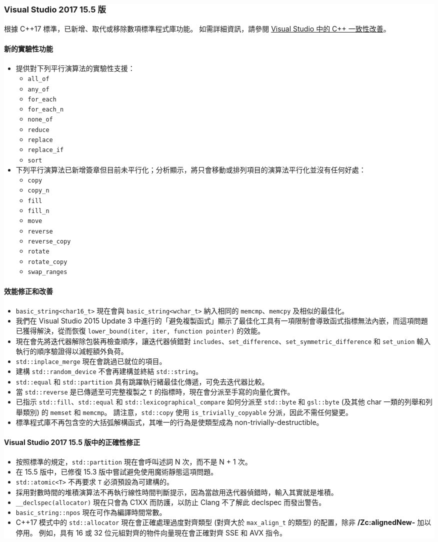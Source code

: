 ### <a name="visual-studio-2017-version-155"></a>Visual Studio 2017 15.5 版

根據 C++17 標準，已新增、取代或移除數項標準程式庫功能。 如需詳細資訊，請參閱 [Visual Studio 中的 C++ 一致性改善](../cpp-conformance-improvements.md#improvements_155)。

#### <a name="new-experimental-features"></a>新的實驗性功能

- 提供對下列平行演算法的實驗性支援：
  - `all_of`
  - `any_of`
  - `for_each`
  - `for_each_n`
  - `none_of`
  - `reduce`
  - `replace`
  - `replace_if`
  - `sort`
- 下列平行演算法已新增簽章但目前未平行化；分析顯示，將只會移動或排列項目的演算法平行化並沒有任何好處：
  - `copy`
  - `copy_n`
  - `fill`
  - `fill_n`
  - `move`
  - `reverse`
  - `reverse_copy`
  - `rotate`
  - `rotate_copy`
  - `swap_ranges`

#### <a name="performance-fixes-and-improvements"></a>效能修正和改善

- `basic_string<char16_t>` 現在會與 `basic_string<wchar_t>` 納入相同的 `memcmp`、`memcpy` 及相似的最佳化。
- 我們在 Visual Studio 2015 Update 3 中進行的「避免複製函式」顯示了最佳化工具有一項限制會導致函式指標無法內嵌，而這項問題已獲得解決，從而恢復 `lower_bound(iter, iter, function pointer)` 的效能。
- 現在會先將迭代器解除包裝再檢查順序，讓迭代器偵錯對 `includes`、`set_difference`、`set_symmetric_difference` 和 `set_union` 輸入執行的順序驗證得以減輕額外負荷。
- `std::inplace_merge` 現在會跳過已就位的項目。
- 建構 `std::random_device` 不會再建構並終結 `std::string`。
- `std::equal` 和 `std::partition` 具有跳躍執行緒最佳化傳遞，可免去迭代器比較。
- 當 `std::reverse` 是已傳遞至可完整複製之 `T` 的指標時，現在會分派至手寫的向量化實作。
- 已指示 `std::fill`、`std::equal` 和 `std::lexicographical_compare` 如何分派至 `std::byte` 和 `gsl::byte` (及其他 char 一類的列舉和列舉類別) 的 `memset` 和 `memcmp`。 請注意，`std::copy` 使用 `is_trivially_copyable` 分派，因此不需任何變更。
- 標準程式庫不再包含空的大括弧解構函式，其唯一的行為是使類型成為 non-trivially-destructible。

#### <a name="correctness-fixes-in-visual-studio-2017-version-155"></a>Visual Studio 2017 15.5 版中的正確性修正

- 按照標準的規定，`std::partition` 現在會呼叫述詞 N 次，而不是 N + 1 次。
- 在 15.5 版中，已修復 15.3 版中嘗試避免使用魔術靜態這項問題。
- `std::atomic<T>` 不再要求 `T` 必須預設為可建構的。
- 採用對數時間的堆積演算法不再執行線性時間判斷提示，因為當啟用迭代器偵錯時，輸入其實就是堆積。
- `__declspec(allocator)` 現在只會為 C1XX 而防護，以防止 Clang 不了解此 declspec 而發出警告。
- `basic_string::npos` 現在可作為編譯時間常數。
- C++17 模式中的 `std::allocator` 現在會正確處理過度對齊類型 (對齊大於 `max_align_t` 的類型) 的配置，除非 **/Zc:alignedNew-** 加以停用。  例如，具有 16 或 32 位元組對齊的物件向量現在會正確對齊 SSE 和 AVX 指令。
